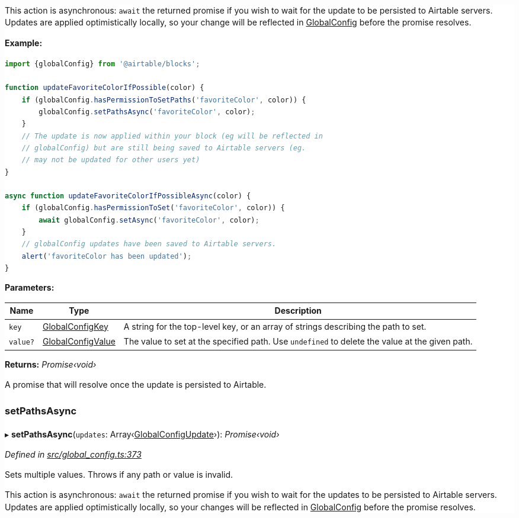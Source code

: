 This action is asynchronous: `await` the returned promise if you wish to wait for the update to be
persisted to Airtable servers. Updates are applied optimistically locally, so your change will be
reflected in [GlobalConfig](_airtable_blocks__globalconfig.md#globalconfig) before the promise
resolves.

**Example:**

```js
import {globalConfig} from '@airtable/blocks';

function updateFavoriteColorIfPossible(color) {
    if (globalConfig.hasPermissionToSetPaths('favoriteColor', color)) {
        globalConfig.setPathsAsync('favoriteColor', color);
    }
    // The update is now applied within your block (eg will be reflected in
    // globalConfig) but are still being saved to Airtable servers (eg.
    // may not be updated for other users yet)
}

async function updateFavoriteColorIfPossibleAsync(color) {
    if (globalConfig.hasPermissionToSet('favoriteColor', color)) {
        await globalConfig.setAsync('favoriteColor', color);
    }
    // globalConfig updates have been saved to Airtable servers.
    alert('favoriteColor has been updated');
}
```

**Parameters:**

| Name     | Type                                                                     | Description                                                                                    |
| -------- | ------------------------------------------------------------------------ | ---------------------------------------------------------------------------------------------- |
| `key`    | [GlobalConfigKey](_airtable_blocks__globalconfig.md#globalconfigkey)     | A string for the top-level key, or an array of strings describing the path to set.             |
| `value?` | [GlobalConfigValue](_airtable_blocks__globalconfig.md#globalconfigvalue) | The value to set at the specified path. Use `undefined` to delete the value at the given path. |

**Returns:** _Promise‹void›_

A promise that will resolve once the update is persisted to Airtable.

### setPathsAsync

▸ **setPathsAsync**(`updates`:
Array‹[GlobalConfigUpdate](_airtable_blocks__globalconfig.md#globalconfigupdate)›): _Promise‹void›_

_Defined in
[src/global_config.ts:373](https://github.com/airtable/blocks/blob/@airtable/blocks@0.0.36/packages/sdk/src/global_config.ts#L373)_

Sets multiple values. Throws if any path or value is invalid.

This action is asynchronous: `await` the returned promise if you wish to wait for the updates to be
persisted to Airtable servers. Updates are applied optimistically locally, so your changes will be
reflected in [GlobalConfig](_airtable_blocks__globalconfig.md#globalconfig) before the promise
resolves.
